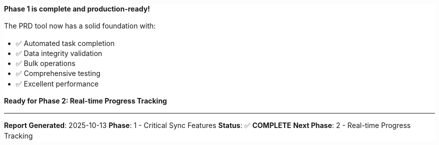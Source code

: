 **Phase 1 is complete and production-ready!**

The PRD tool now has a solid foundation with:
- ✅ Automated task completion
- ✅ Data integrity validation
- ✅ Bulk operations
- ✅ Comprehensive testing
- ✅ Excellent performance

**Ready for Phase 2: Real-time Progress Tracking**

---

**Report Generated**: 2025-10-13
**Phase**: 1 - Critical Sync Features
**Status**: ✅ **COMPLETE**
**Next Phase**: 2 - Real-time Progress Tracking
